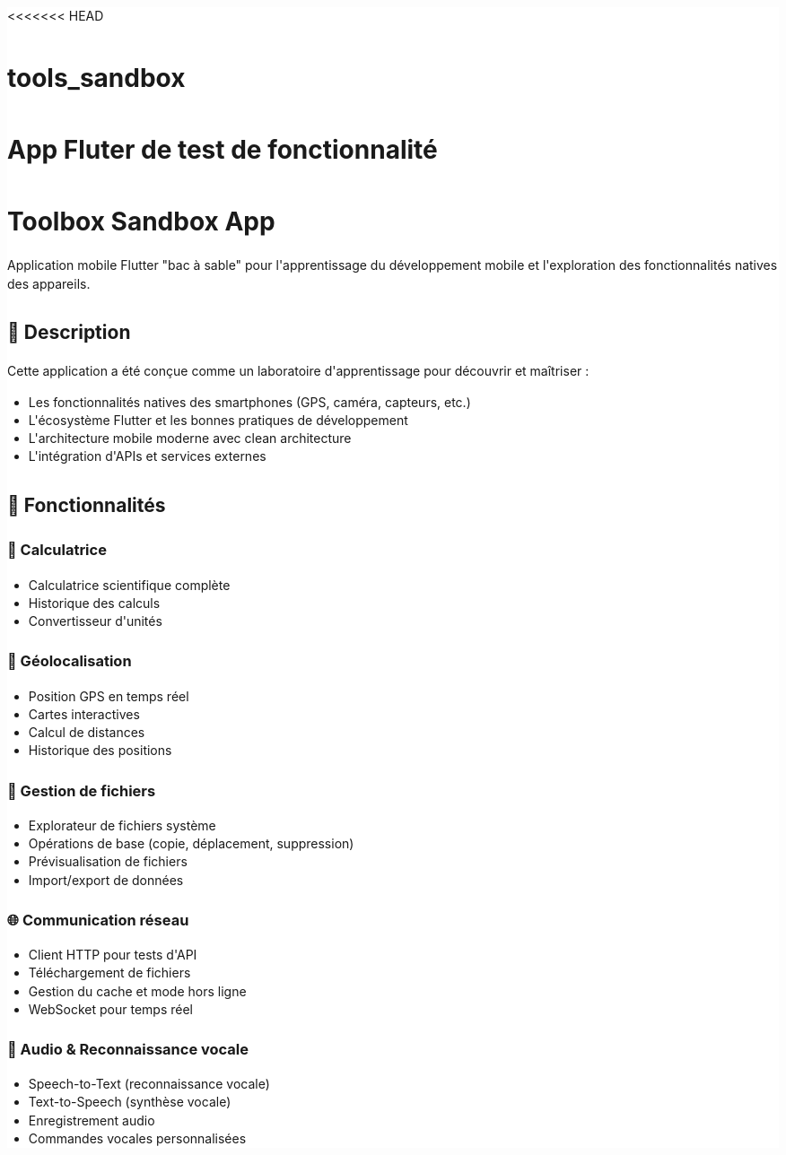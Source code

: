 <<<<<<< HEAD
# tools_sandbox
App Fluter de test de fonctionnalité
=======
# Toolbox Sandbox App

Application mobile Flutter "bac à sable" pour l'apprentissage du développement mobile et l'exploration des fonctionnalités natives des appareils.

## 📱 Description

Cette application a été conçue comme un laboratoire d'apprentissage pour découvrir et maîtriser :
- Les fonctionnalités natives des smartphones (GPS, caméra, capteurs, etc.)
- L'écosystème Flutter et les bonnes pratiques de développement
- L'architecture mobile moderne avec clean architecture
- L'intégration d'APIs et services externes

## 🚀 Fonctionnalités

### 🔢 Calculatrice
- Calculatrice scientifique complète
- Historique des calculs
- Convertisseur d'unités

### 📍 Géolocalisation
- Position GPS en temps réel
- Cartes interactives
- Calcul de distances
- Historique des positions

### 📁 Gestion de fichiers
- Explorateur de fichiers système
- Opérations de base (copie, déplacement, suppression)
- Prévisualisation de fichiers
- Import/export de données

### 🌐 Communication réseau
- Client HTTP pour tests d'API
- Téléchargement de fichiers
- Gestion du cache et mode hors ligne
- WebSocket pour temps réel

### 🎤 Audio & Reconnaissance vocale
- Speech-to-Text (reconnaissance vocale)
- Text-to-Speech (synthèse vocale)
- Enregistrement audio
- Commandes vocales personnalisées

